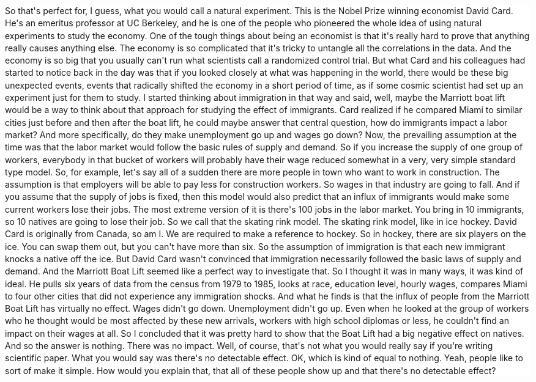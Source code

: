 So that's perfect for, I guess, what you would call a natural experiment.
This is the Nobel Prize winning economist David Card.
He's an emeritus professor at UC Berkeley, and he is one of the people who pioneered the whole idea of using natural experiments to study the economy.
One of the tough things about being an economist is that it's really hard to prove that anything really causes anything else.
The economy is so complicated that it's tricky to untangle all the correlations in the data.
And the economy is so big that you usually can't run what scientists call a randomized control trial.
But what Card and his colleagues had started to notice back in the day was that if you looked closely at what was happening in the world,
there would be these big unexpected events, events that radically shifted the economy in a short period of time,
as if some cosmic scientist had set up an experiment just for them to study.
I started thinking about immigration in that way and said, well,
maybe the Marriott boat lift would be a way to think about that approach for studying the effect of immigrants.
Card realized if he compared Miami to similar cities just before and then after the boat lift,
he could maybe answer that central question, how do immigrants impact a labor market?
And more specifically, do they make unemployment go up and wages go down?
Now, the prevailing assumption at the time was that the labor market would follow the basic rules of supply and demand.
So if you increase the supply of one group of workers,
everybody in that bucket of workers will probably have their wage reduced somewhat in a very, very simple standard type model.
So, for example, let's say all of a sudden there are more people in town who want to work in construction.
The assumption is that employers will be able to pay less for construction workers.
So wages in that industry are going to fall.
And if you assume that the supply of jobs is fixed,
then this model would also predict that an influx of immigrants would make some current workers lose their jobs.
The most extreme version of it is there's 100 jobs in the labor market.
You bring in 10 immigrants, so 10 natives are going to lose their job.
So we call that the skating rink model.
The skating rink model, like in ice hockey.
David Card is originally from Canada, so am I.
We are required to make a reference to hockey.
So in hockey, there are six players on the ice.
You can swap them out, but you can't have more than six.
So the assumption of immigration is that each new immigrant knocks a native off the ice.
But David Card wasn't convinced that immigration necessarily followed the basic laws of supply and demand.
And the Marriott Boat Lift seemed like a perfect way to investigate that.
So I thought it was in many ways, it was kind of ideal.
He pulls six years of data from the census from 1979 to 1985,
looks at race, education level, hourly wages,
compares Miami to four other cities that did not experience any immigration shocks.
And what he finds is that the influx of people from the Marriott Boat Lift has virtually no effect.
Wages didn't go down.
Unemployment didn't go up.
Even when he looked at the group of workers who he thought would be most affected by these new arrivals,
workers with high school diplomas or less,
he couldn't find an impact on their wages at all.
So I concluded that it was pretty hard to show that the Boat Lift had a big negative effect on natives.
And so the answer is nothing.
There was no impact.
Well, of course, that's not what you would really say if you're writing scientific paper.
What you would say was there's no detectable effect.
OK, which is kind of equal to nothing.
Yeah, people like to sort of make it simple.
How would you explain that, that all of these people show up and that there's no detectable effect?